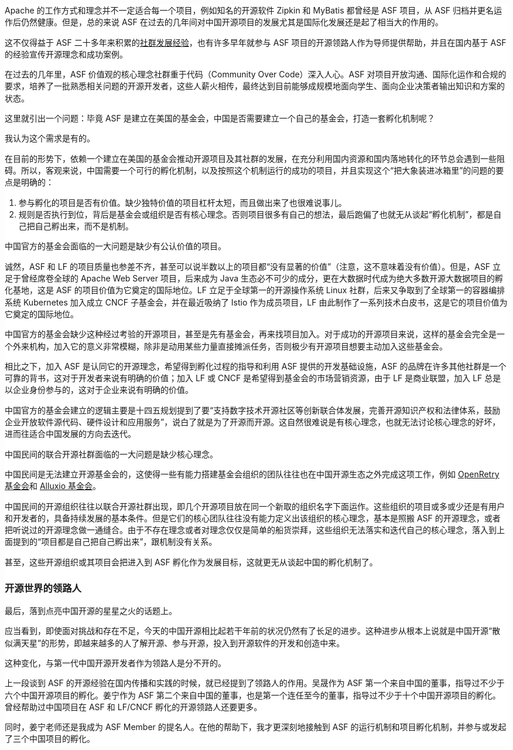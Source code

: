 Apache 的工作方式和理念并不一定适合每一个项目，例如知名的开源软件 Zipkin 和 MyBatis 都曾经是 ASF 项目，从 ASF 归档并更名运作后仍然健康。但是，总的来说 ASF 在过去的几年间对中国开源项目的发展尤其是国际化发展还是起了相当大的作用的。

这不仅得益于 ASF 二十多年来积累的[社群发展经验](https://community.apache.org/)，也有许多早年就参与 ASF 项目的开源领路人作为导师提供帮助，并且在国内基于 ASF 的经验宣传开源理念和成功案例。

在过去的几年里，ASF 价值观的核心理念社群重于代码（Community Over Code）深入人心。ASF 对项目开放沟通、国际化运作和合规的要求，培养了一批熟悉相关问题的开源开发者，这些人薪火相传，最终达到目前能够成规模地面向学生、面向企业决策者输出知识和方案的状态。

这里就引出一个问题：毕竟 ASF 是建立在美国的基金会，中国是否需要建立一个自己的基金会，打造一套孵化机制呢？

我认为这个需求是有的。

在目前的形势下，依赖一个建立在美国的基金会推动开源项目及其社群的发展，在充分利用国内资源和国内落地转化的环节总会遇到一些阻碍。所以，客观来说，中国需要一个可行的孵化机制，以及按照这个机制运行的成功的项目，并且实现这个“把大象装进冰箱里”的问题的要点是明确的：

1. 参与孵化的项目是否有价值。缺少独特价值的项目杠杆太短，而且做出来了也很难说事儿。
2. 规则是否执行到位，背后是基金会或组织是否有核心理念。否则项目很多有自己的想法，最后跑偏了也就无从谈起“孵化机制”，都是自己把自己孵出来，而不是机制。

中国官方的基金会面临的一大问题是缺少有公认价值的项目。

诚然，ASF 和 LF 的项目质量也参差不齐，甚至可以说半数以上的项目都“没有显著的价值”（注意，这不意味着没有价值）。但是，ASF 立足于曾经席卷全球的 Apache Web Server 项目，后来成为 Java 生态必不可少的成分，更在大数据时代成为绝大多数开源大数据项目的孵化基地，这是 ASF 的项目价值为它奠定的国际地位。LF 立足于全球第一的开源操作系统 Linux 社群，后来又争取到了全球第一的容器编排系统 Kubernetes 加入成立 CNCF 子基金会，并在最近吸纳了 Istio 作为成员项目，LF 由此制作了一系列技术白皮书，这是它的项目价值为它奠定的国际地位。

中国官方的基金会缺少这种经过考验的开源项目，甚至是先有基金会，再来找项目加入。对于成功的开源项目来说，这样的基金会完全是一个外来机构，加入它的意义非常模糊，除非是动用某些力量直接摊派任务，否则极少有开源项目想要主动加入这些基金会。

相比之下，加入 ASF 是认同它的开源理念，希望得到孵化过程的指导和利用 ASF 提供的开发基础设施，ASF 的品牌在许多其他社群是一个可靠的背书，这对于开发者来说有明确的价值；加入 LF 或 CNCF 是希望得到基金会的市场营销资源，由于 LF 是商业联盟，加入 LF 总是以企业身份参与的，这对于企业来说有明确的价值。

中国官方的基金会建立的逻辑主要是十四五规划提到了要“支持数字技术开源社区等创新联合体发展，完善开源知识产权和法律体系，鼓励企业开放软件源代码、硬件设计和应用服务”，说白了就是为了开源而开源。这自然很难说是有核心理念，也就无法讨论核心理念的好坏，进而往适合中国发展的方向去迭代。

中国民间的联合开源社群面临的一大问题是缺少核心理念。

中国民间是无法建立开源基金会的，这使得一些有能力搭建基金会组织的团队往往也在中国开源生态之外完成这项工作，例如 [OpenRetry 基金会](https://openresty.org/en/about.html)和 [Alluxio 基金会](https://github.com/Alluxio/alluxio/wiki/Alluxio-Project-Management-Committee-(PMC))。

中国民间的开源组织往往以联合开源社群出现，即几个开源项目放在同一个新取的组织名字下面运作。这些组织的项目或多或少还是有用户和开发者的，具备持续发展的基本条件。但是它们的核心团队往往没有能力定义出该组织的核心理念，基本是照搬 ASF 的开源理念，或者把听说过的开源理念做一通缝合。由于不存在理念或者对理念仅仅是简单的船货崇拜，这些组织无法落实和迭代自己的核心理念，落入到上面提到的“项目都是自己把自己孵出来”，跟机制没有关系。

甚至，这些开源组织或其项目会把进入到 ASF 孵化作为发展目标，这就更无从谈起中国的孵化机制了。

### 开源世界的领路人

最后，落到点亮中国开源的星星之火的话题上。

应当看到，即使面对挑战和存在不足，今天的中国开源相比起若干年前的状况仍然有了长足的进步。这种进步从根本上说就是中国开源“散似满天星”的形势，即越来越多的人了解开源、参与开源，投入到开源软件的开发和创造中来。

这种变化，与第一代中国开源开发者作为领路人是分不开的。

上一段谈到 ASF 的开源经验在国内传播和实践的时候，就已经提到了领路人的作用。吴晟作为 ASF 第一个来自中国的董事，指导过不少于六个中国开源项目的孵化。姜宁作为 ASF 第二个来自中国的董事，也是第一个连任至今的董事，指导过不少于十个中国开源项目的孵化。曾经帮助过中国项目在 ASF 和 LF/CNCF 孵化的开源领路人还要更多。

同时，姜宁老师还是我成为 ASF Member 的提名人。在他的帮助下，我才更深刻地接触到 ASF 的运行机制和项目孵化机制，并参与或发起了三个中国项目的孵化。
